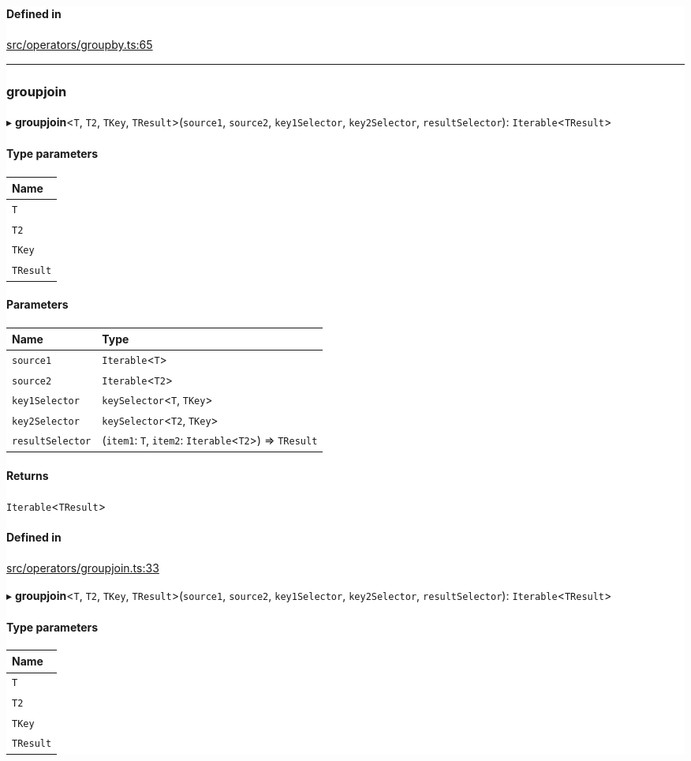 #### Defined in

[src/operators/groupby.ts:65](https://github.com/kamoshi/powerseq/blob/3f69b2c/src/operators/groupby.ts#L65)

___

### groupjoin

▸ **groupjoin**<`T`, `T2`, `TKey`, `TResult`\>(`source1`, `source2`, `key1Selector`, `key2Selector`, `resultSelector`): `Iterable`<`TResult`\>

#### Type parameters

| Name |
| :------ |
| `T` |
| `T2` |
| `TKey` |
| `TResult` |

#### Parameters

| Name | Type |
| :------ | :------ |
| `source1` | `Iterable`<`T`\> |
| `source2` | `Iterable`<`T2`\> |
| `key1Selector` | `keySelector`<`T`, `TKey`\> |
| `key2Selector` | `keySelector`<`T2`, `TKey`\> |
| `resultSelector` | (`item1`: `T`, `item2`: `Iterable`<`T2`\>) => `TResult` |

#### Returns

`Iterable`<`TResult`\>

#### Defined in

[src/operators/groupjoin.ts:33](https://github.com/kamoshi/powerseq/blob/3f69b2c/src/operators/groupjoin.ts#L33)

▸ **groupjoin**<`T`, `T2`, `TKey`, `TResult`\>(`source1`, `source2`, `key1Selector`, `key2Selector`, `resultSelector`): `Iterable`<`TResult`\>

#### Type parameters

| Name |
| :------ |
| `T` |
| `T2` |
| `TKey` |
| `TResult` |

